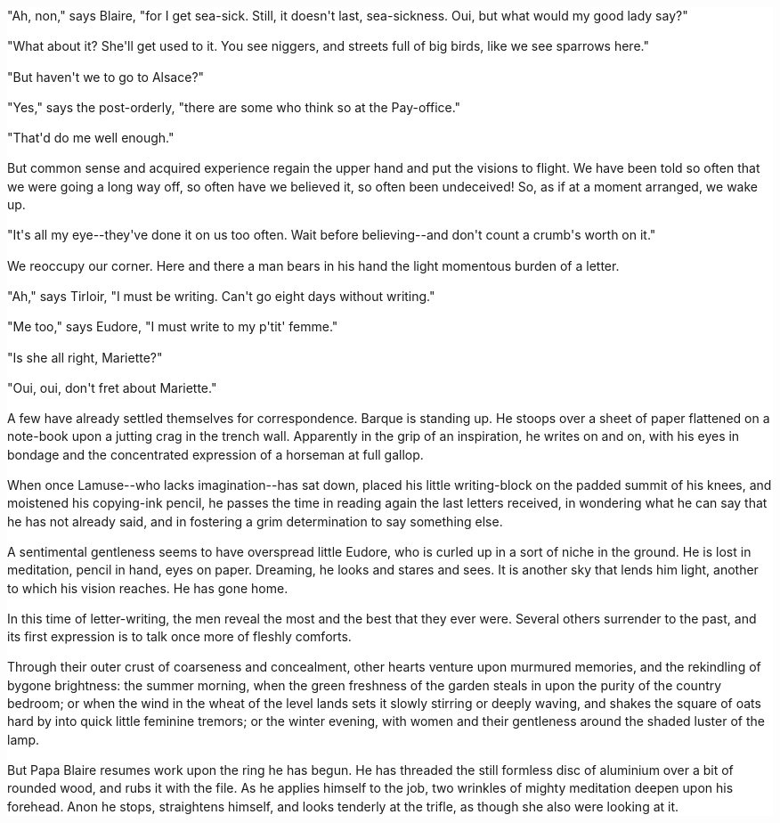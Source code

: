 "Ah, non," says Blaire, "for I get sea-sick. Still, it doesn't last, sea-sickness. Oui, but what would my good lady say?"

"What about it? She'll get used to it. You see niggers, and streets full of big birds, like we see sparrows here."

"But haven't we to go to Alsace?"

"Yes," says the post-orderly, "there are some who think so at the Pay-office."

"That'd do me well enough."

But common sense and acquired experience regain the upper hand and put the visions to flight. We have been told so often that we were going a long way off, so often have we believed it, so often been undeceived! So, as if at a moment arranged, we wake up.

"It's all my eye--they've done it on us too often. Wait before believing--and don't count a crumb's worth on it."

We reoccupy our corner. Here and there a man bears in his hand the light momentous burden of a letter.

"Ah," says Tirloir, "I must be writing. Can't go eight days without writing."

"Me too," says Eudore, "I must write to my p'tit' femme."

"Is she all right, Mariette?"

"Oui, oui, don't fret about Mariette."

A few have already settled themselves for correspondence. Barque is standing up. He stoops over a sheet of paper flattened on a note-book upon a jutting crag in the trench wall. Apparently in the grip of an inspiration, he writes on and on, with his eyes in bondage and the concentrated expression of a horseman at full gallop.

When once Lamuse--who lacks imagination--has sat down, placed his little writing-block on the padded summit of his knees, and moistened his copying-ink pencil, he passes the time in reading again the last letters received, in wondering what he can say that he has not already said, and in fostering a grim determination to say something else.

A sentimental gentleness seems to have overspread little Eudore, who is curled up in a sort of niche in the ground. He is lost in meditation, pencil in hand, eyes on paper. Dreaming, he looks and stares and sees. It is another sky that lends him light, another to which his vision reaches. He has gone home.

In this time of letter-writing, the men reveal the most and the best that they ever were. Several others surrender to the past, and its first expression is to talk once more of fleshly comforts.

Through their outer crust of coarseness and concealment, other hearts venture upon murmured memories, and the rekindling of bygone brightness: the summer morning, when the green freshness of the garden steals in upon the purity of the country bedroom; or when the wind in the wheat of the level lands sets it slowly stirring or deeply waving, and shakes the square of oats hard by into quick little feminine tremors; or the winter evening, with women and their gentleness around the shaded luster of the lamp.

But Papa Blaire resumes work upon the ring he has begun. He has threaded the still formless disc of aluminium over a bit of rounded wood, and rubs it with the file. As he applies himself to the job, two wrinkles of mighty meditation deepen upon his forehead. Anon he stops, straightens himself, and looks tenderly at the trifle, as though she also were looking at it.
